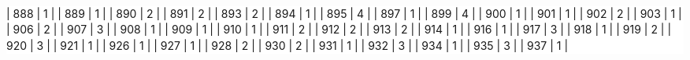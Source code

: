 | 888    |         1 |
| 889    |         1 |
| 890    |         2 |
| 891    |         2 |
| 893    |         2 |
| 894    |         1 |
| 895    |         4 |
| 897    |         1 |
| 899    |         4 |
| 900    |         1 |
| 901    |         1 |
| 902    |         2 |
| 903    |         1 |
| 906    |         2 |
| 907    |         3 |
| 908    |         1 |
| 909    |         1 |
| 910    |         1 |
| 911    |         2 |
| 912    |         2 |
| 913    |         2 |
| 914    |         1 |
| 916    |         1 |
| 917    |         3 |
| 918    |         1 |
| 919    |         2 |
| 920    |         3 |
| 921    |         1 |
| 926    |         1 |
| 927    |         1 |
| 928    |         2 |
| 930    |         2 |
| 931    |         1 |
| 932    |         3 |
| 934    |         1 |
| 935    |         3 |
| 937    |         1 |